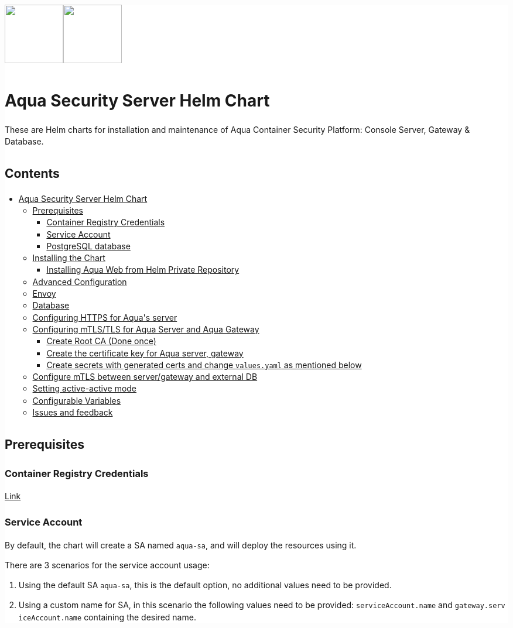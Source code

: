 <img src="https://avatars3.githubusercontent.com/u/12783832?s=200&v=4" height="100" width="100" /><img src="https://avatars3.githubusercontent.com/u/15859888?s=200&v=4" width="100" height="100"/>

# Aqua Security Server Helm Chart

These are Helm charts for installation and maintenance of Aqua Container Security Platform: Console Server, Gateway & Database.

## Contents

- [Aqua Security Server Helm Chart](#aqua-security-server-helm-chart)
    - [Prerequisites](#prerequisites)
        - [Container Registry Credentials](#container-registry-credentials)
        - [Service Account](#service-account)
        - [PostgreSQL database](#postgresql-database)
    - [Installing the Chart](#installing-the-chart)
        - [Installing Aqua Web from Helm Private Repository](#installing-aqua-web-from-helm-private-repository)
    - [Advanced Configuration](#advanced-configuration)
    - [Envoy](#envoy)
    - [Database](#database)
    - [Configuring HTTPS for Aqua's server](#configuring-https-for-aquas-server)
    - [Configuring mTLS/TLS for Aqua Server and Aqua Gateway](#configuring-mtlstls-for-aqua-server-and-aqua-gateway)
        - [Create Root CA (Done once)](#create-root-ca-done-once)
        - [Create the certificate key for Aqua server, gateway](#create-the-certificate-key-for-aqua-server-gateway)
        - [Create secrets with generated certs and change `values.yaml` as mentioned below](#create-secrets-with-generated-certs-and-change-valuesyaml-as-mentioned-below)
    - [Configure mTLS between server/gateway and external DB](#configure-mtls-between-servergateway-and-external-db)
    - [Setting active-active mode](#setting-active-active-mode)
    - [Configurable Variables](#configurable-variables)
    - [Issues and feedback](#issues-and-feedback)

## Prerequisites

### Container Registry Credentials

[Link](../docs/imagepullsecret.md)

### Service Account

By default, the chart will create a SA named `aqua-sa`, and will deploy the resources using it.

There are 3 scenarios for the service account usage:

1. Using the default SA `aqua-sa`, this is the default option, no additional values need to be provided.


2. Using a custom name for SA, in this scenario the following values need to be provided:
   `serviceAccount.name` and `gateway.serviceAccount.name` containing the desired name.
